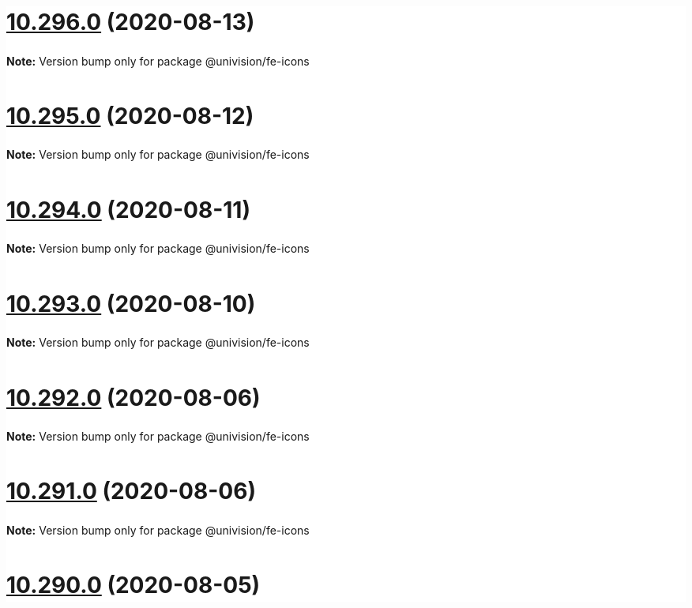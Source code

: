 



# [10.296.0](https://github.com/univision/univision-fe/compare/v10.295.0...v10.296.0) (2020-08-13)

**Note:** Version bump only for package @univision/fe-icons





# [10.295.0](https://github.com/univision/univision-fe/compare/v10.294.0...v10.295.0) (2020-08-12)

**Note:** Version bump only for package @univision/fe-icons





# [10.294.0](https://github.com/univision/univision-fe/compare/v10.293.1...v10.294.0) (2020-08-11)

**Note:** Version bump only for package @univision/fe-icons





# [10.293.0](https://github.com/univision/univision-fe/compare/v10.292.0...v10.293.0) (2020-08-10)

**Note:** Version bump only for package @univision/fe-icons





# [10.292.0](https://github.com/univision/univision-fe/compare/v10.291.0...v10.292.0) (2020-08-06)

**Note:** Version bump only for package @univision/fe-icons





# [10.291.0](https://github.com/univision/univision-fe/compare/v10.290.0...v10.291.0) (2020-08-06)

**Note:** Version bump only for package @univision/fe-icons





# [10.290.0](https://github.com/univision/univision-fe/compare/v10.289.0...v10.290.0) (2020-08-05)
